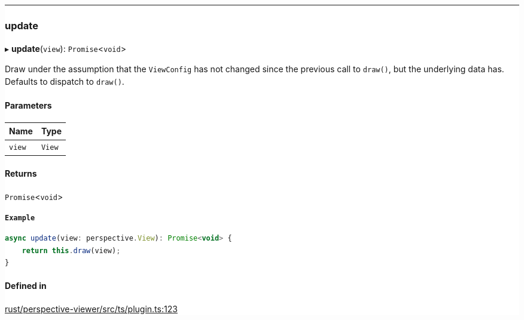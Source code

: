 ___

### update

▸ **update**(`view`): `Promise`<`void`\>

Draw under the assumption that the `ViewConfig` has not changed since
the previous call to `draw()`, but the underlying data has.  Defaults to
dispatch to `draw()`.

#### Parameters

| Name | Type |
| :------ | :------ |
| `view` | `View` |

#### Returns

`Promise`<`void`\>

**`Example`**

```javascript
async update(view: perspective.View): Promise<void> {
    return this.draw(view);
}
```

#### Defined in

[rust/perspective-viewer/src/ts/plugin.ts:123](https://github.com/finos/perspective/blob/7392c2a64/rust/perspective-viewer/src/ts/plugin.ts#L123)


